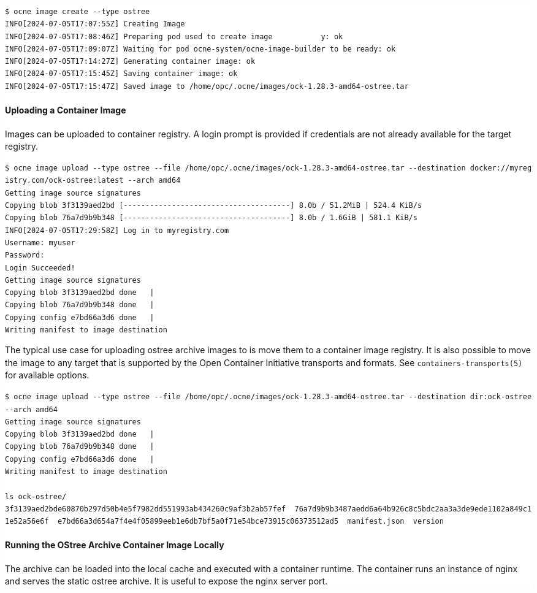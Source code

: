 ```
$ ocne image create --type ostree
INFO[2024-07-05T17:07:55Z] Creating Image                               
INFO[2024-07-05T17:08:46Z] Preparing pod used to create image           y: ok 
INFO[2024-07-05T17:09:07Z] Waiting for pod ocne-system/ocne-image-builder to be ready: ok 
INFO[2024-07-05T17:14:27Z] Generating container image: ok   
INFO[2024-07-05T17:15:45Z] Saving container image: ok       
INFO[2024-07-05T17:15:47Z] Saved image to /home/opc/.ocne/images/ock-1.28.3-amd64-ostree.tar
```

#### Uploading a Container Image

Images can be uploaded to container registry.  A login prompt is provided if
credentials are not already available for the target registry.

```
$ ocne image upload --type ostree --file /home/opc/.ocne/images/ock-1.28.3-amd64-ostree.tar --destination docker://myregistry.com/ock-ostree:latest --arch amd64
Getting image source signatures
Copying blob 3f3139aed2bd [--------------------------------------] 8.0b / 51.2MiB | 524.4 KiB/s
Copying blob 76a7d9b9b348 [--------------------------------------] 8.0b / 1.6GiB | 581.1 KiB/s
INFO[2024-07-05T17:29:58Z] Log in to myregistry.com
Username: myuser
Password: 
Login Succeeded!
Getting image source signatures
Copying blob 3f3139aed2bd done   | 
Copying blob 76a7d9b9b348 done   | 
Copying config e7bd66a3d6 done   | 
Writing manifest to image destination
```

The typical use case for uploading ostree archive images to is move them to
a container image registry.  It is also possible to move the image to any
target that is supported by the Open Container Initiative transports and
formats.  See `containers-transports(5)` for available options.

```
$ ocne image upload --type ostree --file /home/opc/.ocne/images/ock-1.28.3-amd64-ostree.tar --destination dir:ock-ostree --arch amd64
Getting image source signatures
Copying blob 3f3139aed2bd done   | 
Copying blob 76a7d9b9b348 done   | 
Copying config e7bd66a3d6 done   | 
Writing manifest to image destination

ls ock-ostree/
3f3139aed2bde60870b297d50b4e5f7982dd551993ab434260c9af3b2ab57fef  76a7d9b9b3487aedd6a64b926c8c5bdc2aa3a3de9ede1102a849c11e52a56e6f  e7bd66a3d654a7f4e4f05899eeb1e6db7bf5a0f71e54bce73915c06373512ad5  manifest.json  version
```

#### Running the OStree Archive Container Image Locally

The archive can be loaded into the local cache and executed with a container
runtime.  The container runs an instance of nginx and serves the static ostree
archive.  It is useful to expose the nginx server port.
